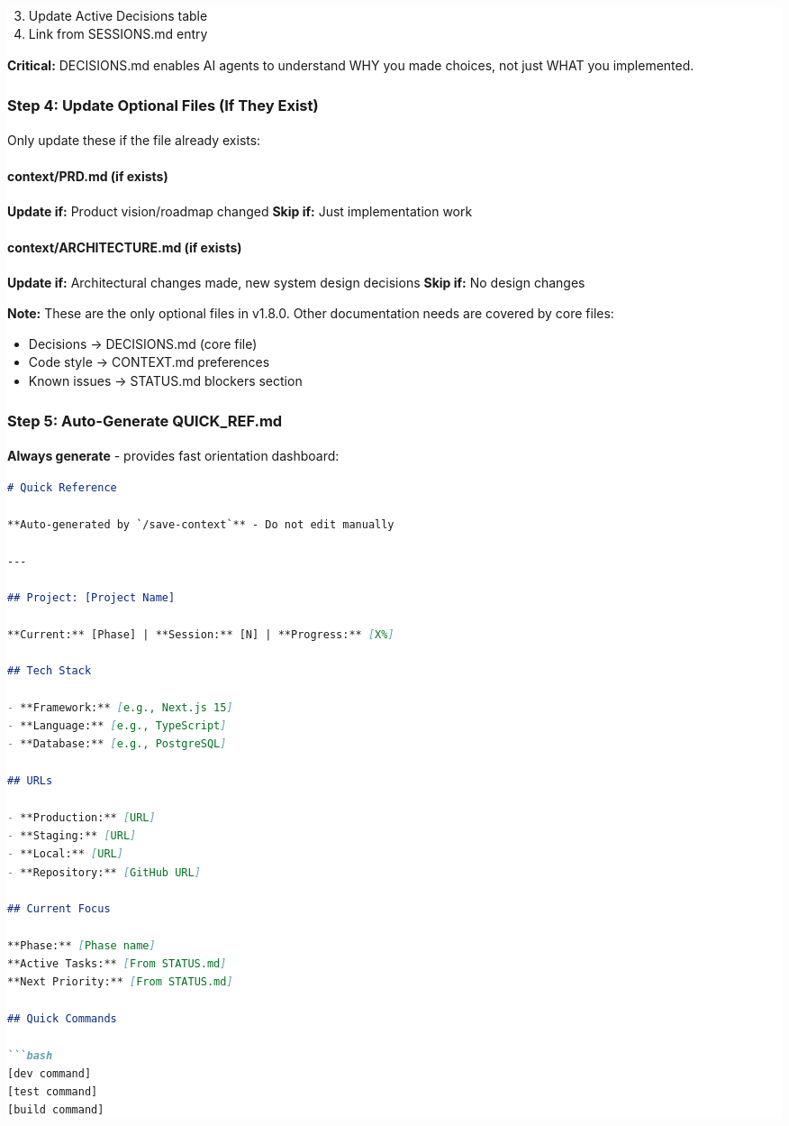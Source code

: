3. Update Active Decisions table
4. Link from SESSIONS.md entry

**Critical:** DECISIONS.md enables AI agents to understand WHY you made choices, not just WHAT you implemented.

### Step 4: Update Optional Files (If They Exist)

Only update these if the file already exists:

#### context/PRD.md (if exists)
**Update if:** Product vision/roadmap changed
**Skip if:** Just implementation work

#### context/ARCHITECTURE.md (if exists)
**Update if:** Architectural changes made, new system design decisions
**Skip if:** No design changes

**Note:** These are the only optional files in v1.8.0. Other documentation needs are covered by core files:
- Decisions → DECISIONS.md (core file)
- Code style → CONTEXT.md preferences
- Known issues → STATUS.md blockers section

### Step 5: Auto-Generate QUICK_REF.md

**Always generate** - provides fast orientation dashboard:

```markdown
# Quick Reference

**Auto-generated by `/save-context`** - Do not edit manually

---

## Project: [Project Name]

**Current:** [Phase] | **Session:** [N] | **Progress:** [X%]

## Tech Stack

- **Framework:** [e.g., Next.js 15]
- **Language:** [e.g., TypeScript]
- **Database:** [e.g., PostgreSQL]

## URLs

- **Production:** [URL]
- **Staging:** [URL]
- **Local:** [URL]
- **Repository:** [GitHub URL]

## Current Focus

**Phase:** [Phase name]
**Active Tasks:** [From STATUS.md]
**Next Priority:** [From STATUS.md]

## Quick Commands

```bash
[dev command]
[test command]
[build command]
```
